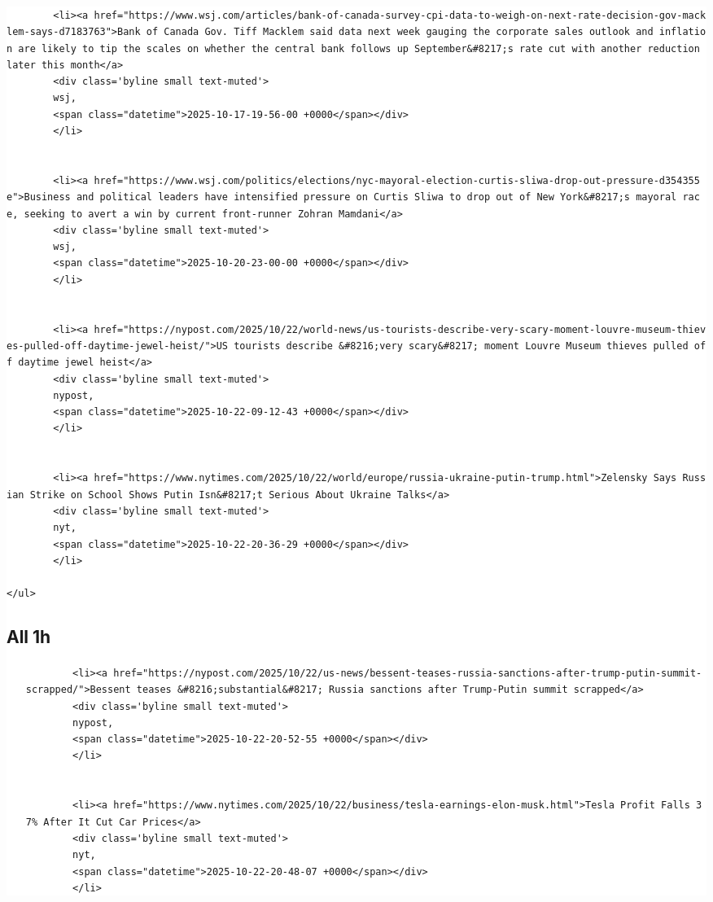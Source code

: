 
            <li><a href="https://www.wsj.com/articles/bank-of-canada-survey-cpi-data-to-weigh-on-next-rate-decision-gov-macklem-says-d7183763">Bank of Canada Gov. Tiff Macklem said data next week gauging the corporate sales outlook and inflation are likely to tip the scales on whether the central bank follows up September&#8217;s rate cut with another reduction later this month</a>
            <div class='byline small text-muted'>
            wsj, 
            <span class="datetime">2025-10-17-19-56-00 +0000</span></div>
            </li>
        

            <li><a href="https://www.wsj.com/politics/elections/nyc-mayoral-election-curtis-sliwa-drop-out-pressure-d354355e">Business and political leaders have intensified pressure on Curtis Sliwa to drop out of New York&#8217;s mayoral race, seeking to avert a win by current front-runner Zohran Mamdani</a>
            <div class='byline small text-muted'>
            wsj, 
            <span class="datetime">2025-10-20-23-00-00 +0000</span></div>
            </li>
        

            <li><a href="https://nypost.com/2025/10/22/world-news/us-tourists-describe-very-scary-moment-louvre-museum-thieves-pulled-off-daytime-jewel-heist/">US tourists describe &#8216;very scary&#8217; moment Louvre Museum thieves pulled off daytime jewel heist</a>
            <div class='byline small text-muted'>
            nypost, 
            <span class="datetime">2025-10-22-09-12-43 +0000</span></div>
            </li>
        

            <li><a href="https://www.nytimes.com/2025/10/22/world/europe/russia-ukraine-putin-trump.html">Zelensky Says Russian Strike on School Shows Putin Isn&#8217;t Serious About Ukraine Talks</a>
            <div class='byline small text-muted'>
            nyt, 
            <span class="datetime">2025-10-22-20-36-29 +0000</span></div>
            </li>
        
    </ul>
</div>

<div id="all1h" class="col-12">
    <h2>All 1h</h2>
    <ul>
        
            <li><a href="https://nypost.com/2025/10/22/us-news/bessent-teases-russia-sanctions-after-trump-putin-summit-scrapped/">Bessent teases &#8216;substantial&#8217; Russia sanctions after Trump-Putin summit scrapped</a>
            <div class='byline small text-muted'>
            nypost, 
            <span class="datetime">2025-10-22-20-52-55 +0000</span></div>
            </li>
        

            <li><a href="https://www.nytimes.com/2025/10/22/business/tesla-earnings-elon-musk.html">Tesla Profit Falls 37% After It Cut Car Prices</a>
            <div class='byline small text-muted'>
            nyt, 
            <span class="datetime">2025-10-22-20-48-07 +0000</span></div>
            </li>
        
